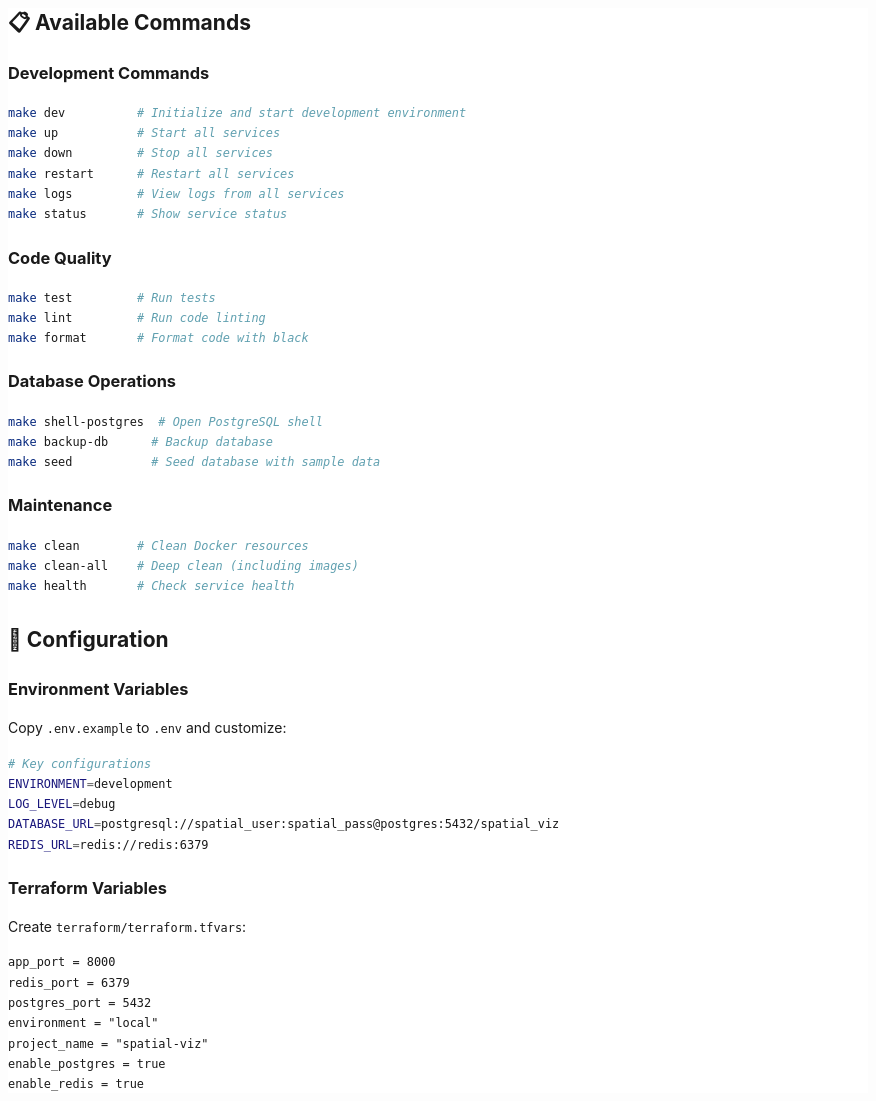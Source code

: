 ## 📋 Available Commands

### Development Commands
```bash
make dev          # Initialize and start development environment
make up           # Start all services
make down         # Stop all services
make restart      # Restart all services
make logs         # View logs from all services
make status       # Show service status
```

### Code Quality
```bash
make test         # Run tests
make lint         # Run code linting
make format       # Format code with black
```

### Database Operations
```bash
make shell-postgres  # Open PostgreSQL shell
make backup-db      # Backup database
make seed           # Seed database with sample data
```

### Maintenance
```bash
make clean        # Clean Docker resources
make clean-all    # Deep clean (including images)
make health       # Check service health
```

## 🔧 Configuration

### Environment Variables

Copy `.env.example` to `.env` and customize:

```bash
# Key configurations
ENVIRONMENT=development
LOG_LEVEL=debug
DATABASE_URL=postgresql://spatial_user:spatial_pass@postgres:5432/spatial_viz
REDIS_URL=redis://redis:6379
```

### Terraform Variables

Create `terraform/terraform.tfvars`:

```hcl
app_port = 8000
redis_port = 6379
postgres_port = 5432
environment = "local"
project_name = "spatial-viz"
enable_postgres = true
enable_redis = true
```
